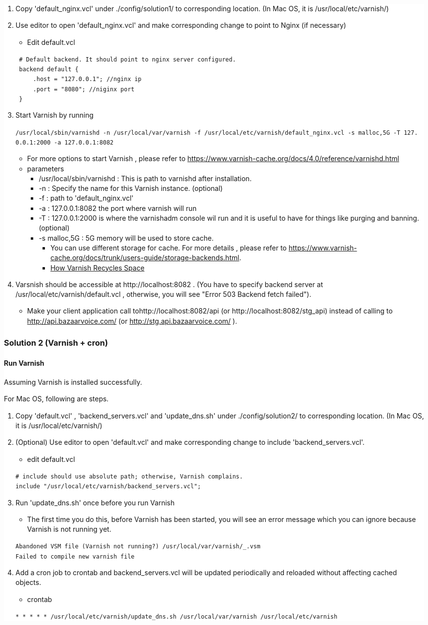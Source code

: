 1. Copy 'default_nginx.vcl' under ./config/solution1/ to corresponding location. (In Mac OS, it is /usr/local/etc/varnish/) 
2. Use editor to open 'default_nginx.vcl' and make corresponding change to point to Nginx (if necessary)
   - Edit default.vcl
   ```
    # Default backend. It should point to nginx server configured. 
    backend default {
        .host = "127.0.0.1"; //nginx ip
        .port = "8080"; //niginx port
    }
   ``` 
3. Start Varnish by running 
   
   ``` /usr/local/sbin/varnishd -n /usr/local/var/varnish -f /usr/local/etc/varnish/default_nginx.vcl -s malloc,5G -T 127.0.0.1:2000 -a 127.0.0.1:8082 ```
    - For more options to start Varnish , please refer to https://www.varnish-cache.org/docs/4.0/reference/varnishd.html
    - parameters
      - /usr/local/sbin/varnishd : This is path to varnishd after installation.
      - -n : Specify the name for this Varnish instance. (optional)
      - -f : path to 'default_nginx.vcl'
      - -a : 127.0.0.1:8082 the port where varnish will run
      - -T : 127.0.0.1:2000 is where the varnishadm console wil run and it is useful to have for things like purging and banning. (optional) 
      - -s malloc,5G : 5G memory will be used to store cache. 
        - You can use different storage for cache. For more details , please refer to https://www.varnish-cache.org/docs/trunk/users-guide/storage-backends.html.
        - [How Varnish Recycles Space](#how-varnish-recycles-space)
     
4.  Varsnish should be accessible at http://localhost:8082 . (You have to specify backend server at /usr/local/etc/varnish/default.vcl , otherwise, you will see "Error 503 Backend fetch failed").
    - Make your client application call tohttp://localhost:8082/api (or http://localhost:8082/stg_api) instead of calling to http://api.bazaarvoice.com/ (or  http://stg.api.bazaarvoice.com/ ).

### Solution 2 (Varnish + cron)

#### Run Varnish
Assuming Varnish is installed successfully.

For Mac OS, following are steps.

1. Copy 'default.vcl' , 'backend_servers.vcl'  and 'update_dns.sh' under ./config/solution2/ to corresponding location. (In Mac OS, it is /usr/local/etc/varnish/) 
2. (Optional) Use editor to open 'default.vcl' and make corresponding change to include 'backend_servers.vcl'.
    - edit default.vcl
    ```
    # include should use absolute path; otherwise, Varnish complains.
    include "/usr/local/etc/varnish/backend_servers.vcl";
    ```
3. Run 'update_dns.sh' once before you run Varnish
   - The first time you do this, before Varnish has been started, you will see an error message which you can ignore because Varnish is not running yet.
   ``` 
   Abandoned VSM file (Varnish not running?) /usr/local/var/varnish/_.vsm
   Failed to compile new varnish file 
   ```
4.  Add a cron job to crontab and backend_servers.vcl will be updated periodically and reloaded without affecting cached objects.
    - crontab
    
    ```
    * * * * * /usr/local/etc/varnish/update_dns.sh /usr/local/var/varnish /usr/local/etc/varnish
    ```
   ```